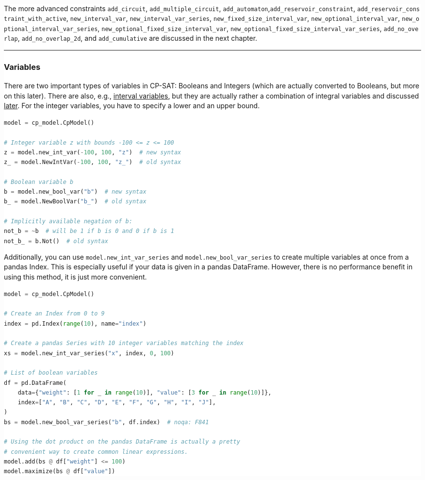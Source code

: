 The more advanced constraints `add_circuit`, `add_multiple_circuit`,
`add_automaton`,`add_reservoir_constraint`,
`add_reservoir_constraint_with_active`, `new_interval_var`,
`new_interval_var_series`, `new_fixed_size_interval_var`,
`new_optional_interval_var`, `new_optional_interval_var_series`,
`new_optional_fixed_size_interval_var`,
`new_optional_fixed_size_interval_var_series`, `add_no_overlap`,
`add_no_overlap_2d`, and `add_cumulative` are discussed in the next chapter.

---

<a name="04-modelling-variables"></a>

### Variables

There are two important types of variables in CP-SAT: Booleans and Integers
(which are actually converted to Booleans, but more on this later). There are
also, e.g.,
[interval variables](https://developers.google.com/optimization/reference/python/sat/python/cp_model#intervalvar),
but they are actually rather a combination of integral variables and discussed
[later](#04-modelling-intervals). For the integer variables, you have to specify
a lower and an upper bound.

```python
model = cp_model.CpModel()

# Integer variable z with bounds -100 <= z <= 100
z = model.new_int_var(-100, 100, "z")  # new syntax
z_ = model.NewIntVar(-100, 100, "z_")  # old syntax

# Boolean variable b
b = model.new_bool_var("b")  # new syntax
b_ = model.NewBoolVar("b_")  # old syntax

# Implicitly available negation of b:
not_b = ~b  # will be 1 if b is 0 and 0 if b is 1
not_b_ = b.Not()  # old syntax
```

Additionally, you can use `model.new_int_var_series` and
`model.new_bool_var_series` to create multiple variables at once from a pandas
Index. This is especially useful if your data is given in a pandas DataFrame.
However, there is no performance benefit in using this method, it is just more
convenient.

```python
model = cp_model.CpModel()

# Create an Index from 0 to 9
index = pd.Index(range(10), name="index")

# Create a pandas Series with 10 integer variables matching the index
xs = model.new_int_var_series("x", index, 0, 100)

# List of boolean variables
df = pd.DataFrame(
    data={"weight": [1 for _ in range(10)], "value": [3 for _ in range(10)]},
    index=["A", "B", "C", "D", "E", "F", "G", "H", "I", "J"],
)
bs = model.new_bool_var_series("b", df.index)  # noqa: F841

# Using the dot product on the pandas DataFrame is actually a pretty
# convenient way to create common linear expressions.
model.add(bs @ df["weight"] <= 100)
model.maximize(bs @ df["value"])
```